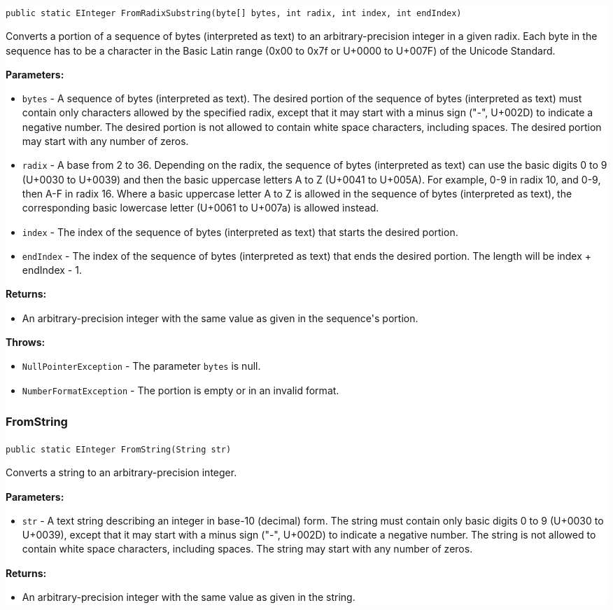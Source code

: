     public static EInteger FromRadixSubstring(byte[] bytes, int radix, int index, int endIndex)

Converts a portion of a sequence of bytes (interpreted as text) to an
 arbitrary-precision integer in a given radix. Each byte in the sequence has
 to be a character in the Basic Latin range (0x00 to 0x7f or U+0000 to
 U+007F) of the Unicode Standard.

**Parameters:**

* <code>bytes</code> - A sequence of bytes (interpreted as text). The desired portion
 of the sequence of bytes (interpreted as text) must contain only characters
 allowed by the specified radix, except that it may start with a minus sign
 ("-", U+002D) to indicate a negative number. The desired portion is not
 allowed to contain white space characters, including spaces. The desired
 portion may start with any number of zeros.

* <code>radix</code> - A base from 2 to 36. Depending on the radix, the sequence of
 bytes (interpreted as text) can use the basic digits 0 to 9 (U+0030 to
 U+0039) and then the basic uppercase letters A to Z (U+0041 to U+005A). For
 example, 0-9 in radix 10, and 0-9, then A-F in radix 16. Where a basic
 uppercase letter A to Z is allowed in the sequence of bytes (interpreted as
 text), the corresponding basic lowercase letter (U+0061 to U+007a) is
 allowed instead.

* <code>index</code> - The index of the sequence of bytes (interpreted as text) that
 starts the desired portion.

* <code>endIndex</code> - The index of the sequence of bytes (interpreted as text)
 that ends the desired portion. The length will be index + endIndex - 1.

**Returns:**

* An arbitrary-precision integer with the same value as given in the
 sequence's portion.

**Throws:**

* <code>NullPointerException</code> - The parameter <code>bytes</code> is null.

* <code>NumberFormatException</code> - The portion is empty or in an invalid format.

### FromString

    public static EInteger FromString(String str)

Converts a string to an arbitrary-precision integer.

**Parameters:**

* <code>str</code> - A text string describing an integer in base-10 (decimal) form.
 The string must contain only basic digits 0 to 9 (U+0030 to U+0039), except
 that it may start with a minus sign ("-", U+002D) to indicate a negative
 number. The string is not allowed to contain white space characters,
 including spaces. The string may start with any number of zeros.

**Returns:**

* An arbitrary-precision integer with the same value as given in the
 string.
